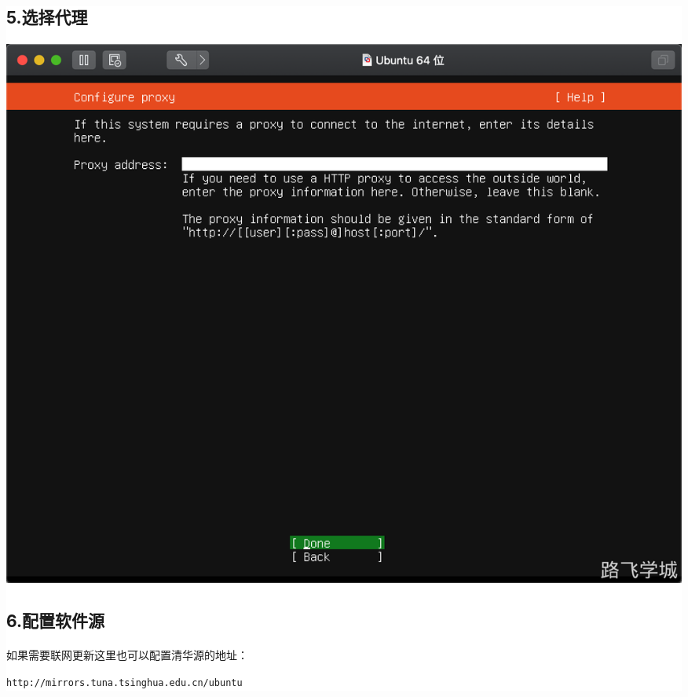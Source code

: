 ## 5.选择代理

![img](./attachments/image-20201217150136234-1724510476604-45.png)

## 6.配置软件源

如果需要联网更新这里也可以配置清华源的地址：

```plain
http://mirrors.tuna.tsinghua.edu.cn/ubuntu
```
